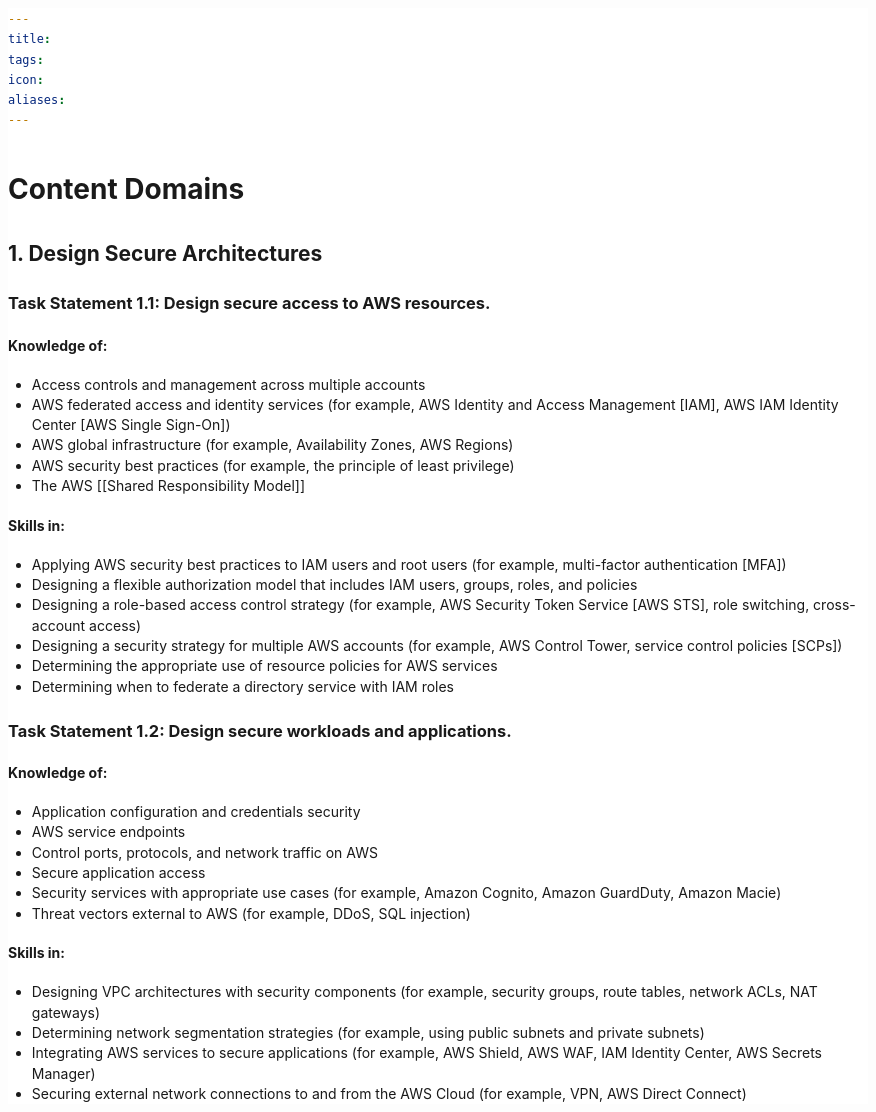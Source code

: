 ```yaml
---
title: 
tags: 
icon: 
aliases: 
---
```

# Content Domains
## 1. Design Secure Architectures

### Task Statement 1.1: Design secure access to AWS resources.
#### Knowledge of:
- Access controls and management across multiple accounts
- AWS federated access and identity services (for example, AWS Identity and Access Management [IAM], AWS IAM Identity Center [AWS Single Sign-On])
- AWS global infrastructure (for example, Availability Zones, AWS Regions)
- AWS security best practices (for example, the principle of least privilege)
- The AWS [[Shared Responsibility Model]]
#### Skills in:

- Applying AWS security best practices to IAM users and root users (for example, multi-factor authentication [MFA])
- Designing a flexible authorization model that includes IAM users, groups, roles, and policies
- Designing a role-based access control strategy (for example, AWS Security Token Service [AWS STS], role switching, cross-account access)
- Designing a security strategy for multiple AWS accounts (for example, AWS Control Tower, service control policies [SCPs])
- Determining the appropriate use of resource policies for AWS services
- Determining when to federate a directory service with IAM roles
### Task Statement 1.2: Design secure workloads and applications.
#### Knowledge of:
- Application configuration and credentials security
- AWS service endpoints
- Control ports, protocols, and network traffic on AWS
- Secure application access
- Security services with appropriate use cases (for example, Amazon Cognito, Amazon GuardDuty, Amazon Macie)
- Threat vectors external to AWS (for example, DDoS, SQL injection)

#### Skills in: 
- Designing VPC architectures with security components (for example, security groups, route tables, network ACLs, NAT gateways)
- Determining network segmentation strategies (for example, using public subnets and private subnets)
- Integrating AWS services to secure applications (for example, AWS Shield, AWS WAF, IAM Identity Center, AWS Secrets Manager)
- Securing external network connections to and from the AWS Cloud (for example, VPN, AWS Direct Connect)
